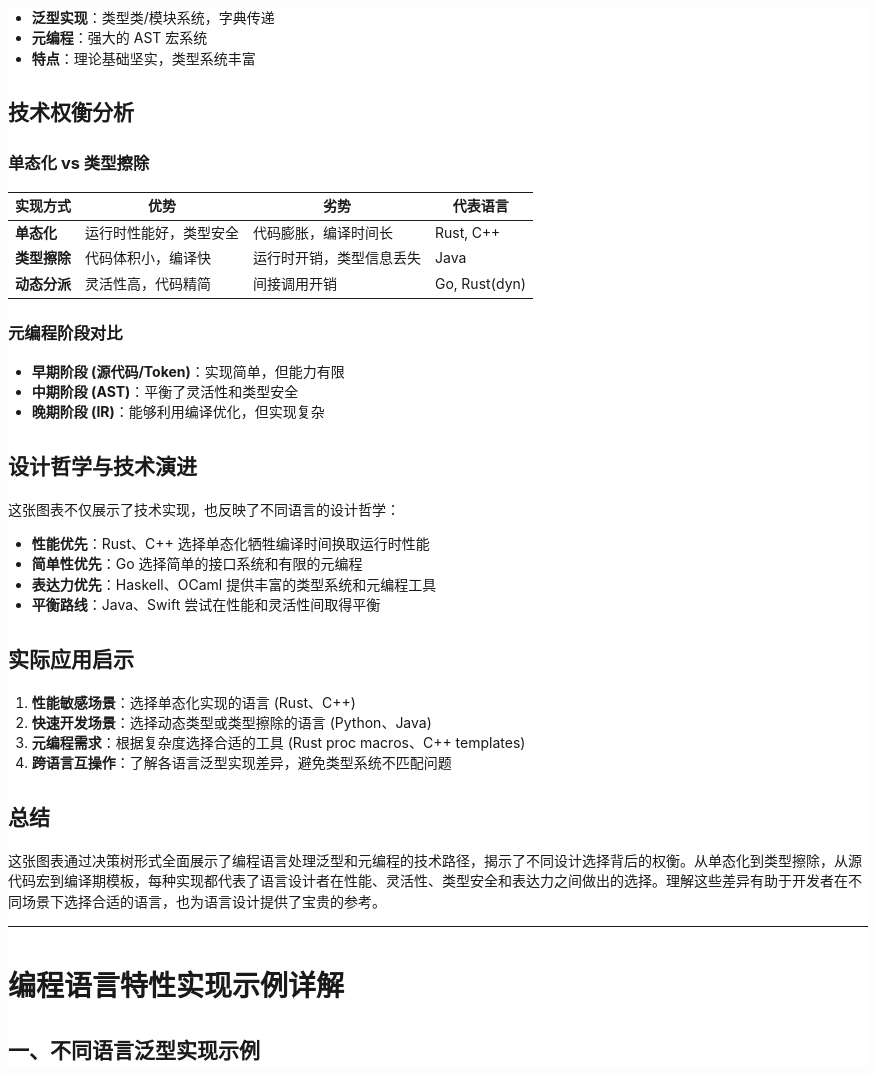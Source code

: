 - **泛型实现**：类型类/模块系统，字典传递
- **元编程**：强大的 AST 宏系统
- **特点**：理论基础坚实，类型系统丰富

## 技术权衡分析

### 单态化 vs 类型擦除

| 实现方式           | 优势                   | 劣势                     | 代表语言      |
| ------------------ | ---------------------- | ------------------------ | ------------- |
| **单态化**   | 运行时性能好，类型安全 | 代码膨胀，编译时间长     | Rust, C++     |
| **类型擦除** | 代码体积小，编译快     | 运行时开销，类型信息丢失 | Java          |
| **动态分派** | 灵活性高，代码精简     | 间接调用开销             | Go, Rust(dyn) |

### 元编程阶段对比

- **早期阶段 (源代码/Token)**：实现简单，但能力有限
- **中期阶段 (AST)**：平衡了灵活性和类型安全
- **晚期阶段 (IR)**：能够利用编译优化，但实现复杂

## 设计哲学与技术演进

这张图表不仅展示了技术实现，也反映了不同语言的设计哲学：

- **性能优先**：Rust、C++ 选择单态化牺牲编译时间换取运行时性能
- **简单性优先**：Go 选择简单的接口系统和有限的元编程
- **表达力优先**：Haskell、OCaml 提供丰富的类型系统和元编程工具
- **平衡路线**：Java、Swift 尝试在性能和灵活性间取得平衡

## 实际应用启示

1. **性能敏感场景**：选择单态化实现的语言 (Rust、C++)
2. **快速开发场景**：选择动态类型或类型擦除的语言 (Python、Java)
3. **元编程需求**：根据复杂度选择合适的工具 (Rust proc macros、C++ templates)
4. **跨语言互操作**：了解各语言泛型实现差异，避免类型系统不匹配问题

## 总结

这张图表通过决策树形式全面展示了编程语言处理泛型和元编程的技术路径，揭示了不同设计选择背后的权衡。从单态化到类型擦除，从源代码宏到编译期模板，每种实现都代表了语言设计者在性能、灵活性、类型安全和表达力之间做出的选择。理解这些差异有助于开发者在不同场景下选择合适的语言，也为语言设计提供了宝贵的参考。


---



# 编程语言特性实现示例详解

## 一、不同语言泛型实现示例
